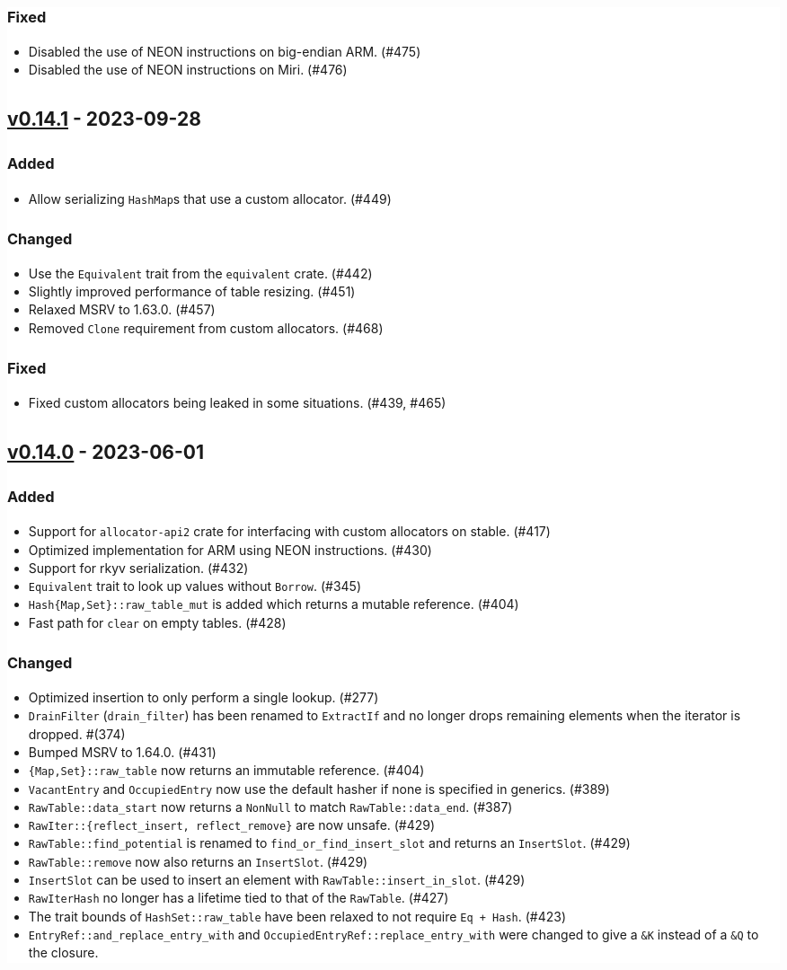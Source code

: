 ### Fixed

- Disabled the use of NEON instructions on big-endian ARM. (#475)
- Disabled the use of NEON instructions on Miri. (#476)

## [v0.14.1] - 2023-09-28

### Added

- Allow serializing `HashMap`s that use a custom allocator. (#449)

### Changed

- Use the `Equivalent` trait from the `equivalent` crate. (#442)
- Slightly improved performance of table resizing. (#451)
- Relaxed MSRV to 1.63.0. (#457)
- Removed `Clone` requirement from custom allocators. (#468)

### Fixed

- Fixed custom allocators being leaked in some situations. (#439, #465)

## [v0.14.0] - 2023-06-01

### Added

- Support for `allocator-api2` crate
  for interfacing with custom allocators on stable. (#417)
- Optimized implementation for ARM using NEON instructions. (#430)
- Support for rkyv serialization. (#432)
- `Equivalent` trait to look up values without `Borrow`. (#345)
- `Hash{Map,Set}::raw_table_mut` is added which returns a mutable reference. (#404)
- Fast path for `clear` on empty tables. (#428)

### Changed

- Optimized insertion to only perform a single lookup. (#277)
- `DrainFilter` (`drain_filter`) has been renamed to `ExtractIf` and no longer drops remaining
  elements when the iterator is dropped. #(374)
- Bumped MSRV to 1.64.0. (#431)
- `{Map,Set}::raw_table` now returns an immutable reference. (#404)
- `VacantEntry` and `OccupiedEntry` now use the default hasher if none is
  specified in generics. (#389)
- `RawTable::data_start` now returns a `NonNull` to match `RawTable::data_end`. (#387)
- `RawIter::{reflect_insert, reflect_remove}` are now unsafe. (#429)
- `RawTable::find_potential` is renamed to `find_or_find_insert_slot` and returns an `InsertSlot`. (#429)
- `RawTable::remove` now also returns an `InsertSlot`. (#429)
- `InsertSlot` can be used to insert an element with `RawTable::insert_in_slot`. (#429)
- `RawIterHash` no longer has a lifetime tied to that of the `RawTable`. (#427)
- The trait bounds of `HashSet::raw_table` have been relaxed to not require `Eq + Hash`. (#423)
- `EntryRef::and_replace_entry_with` and `OccupiedEntryRef::replace_entry_with`
  were changed to give a `&K` instead of a `&Q` to the closure.


[Unreleased]: https://github.com/rust-lang/hashbrown/compare/v0.15.2...HEAD
[v0.15.2]: https://github.com/rust-lang/hashbrown/compare/v0.15.1...v0.15.2
[v0.15.1]: https://github.com/rust-lang/hashbrown/compare/v0.15.0...v0.15.1
[v0.15.0]: https://github.com/rust-lang/hashbrown/compare/v0.14.5...v0.15.0
[v0.14.5]: https://github.com/rust-lang/hashbrown/compare/v0.14.4...v0.14.5
[v0.14.4]: https://github.com/rust-lang/hashbrown/compare/v0.14.3...v0.14.4
[v0.14.3]: https://github.com/rust-lang/hashbrown/compare/v0.14.2...v0.14.3
[v0.14.2]: https://github.com/rust-lang/hashbrown/compare/v0.14.1...v0.14.2
[v0.14.1]: https://github.com/rust-lang/hashbrown/compare/v0.14.0...v0.14.1
[v0.14.0]: https://github.com/rust-lang/hashbrown/compare/v0.13.2...v0.14.0
[v0.13.2]: https://github.com/rust-lang/hashbrown/compare/v0.13.1...v0.13.2
[v0.13.1]: https://github.com/rust-lang/hashbrown/compare/v0.12.3...v0.13.1
[v0.12.3]: https://github.com/rust-lang/hashbrown/compare/v0.12.2...v0.12.3
[v0.12.2]: https://github.com/rust-lang/hashbrown/compare/v0.12.1...v0.12.2
[v0.12.1]: https://github.com/rust-lang/hashbrown/compare/v0.12.0...v0.12.1
[v0.12.0]: https://github.com/rust-lang/hashbrown/compare/v0.11.2...v0.12.0
[v0.11.2]: https://github.com/rust-lang/hashbrown/compare/v0.11.1...v0.11.2
[v0.11.1]: https://github.com/rust-lang/hashbrown/compare/v0.11.0...v0.11.1
[v0.11.0]: https://github.com/rust-lang/hashbrown/compare/v0.10.0...v0.11.0
[v0.10.0]: https://github.com/rust-lang/hashbrown/compare/v0.9.1...v0.10.0
[v0.9.1]: https://github.com/rust-lang/hashbrown/compare/v0.9.0...v0.9.1
[v0.9.0]: https://github.com/rust-lang/hashbrown/compare/v0.8.2...v0.9.0
[v0.8.2]: https://github.com/rust-lang/hashbrown/compare/v0.8.1...v0.8.2
[v0.8.1]: https://github.com/rust-lang/hashbrown/compare/v0.8.0...v0.8.1
[v0.8.0]: https://github.com/rust-lang/hashbrown/compare/v0.7.2...v0.8.0
[v0.7.2]: https://github.com/rust-lang/hashbrown/compare/v0.7.1...v0.7.2
[v0.7.1]: https://github.com/rust-lang/hashbrown/compare/v0.7.0...v0.7.1
[v0.7.0]: https://github.com/rust-lang/hashbrown/compare/v0.6.3...v0.7.0
[v0.6.3]: https://github.com/rust-lang/hashbrown/compare/v0.6.2...v0.6.3
[v0.6.2]: https://github.com/rust-lang/hashbrown/compare/v0.6.1...v0.6.2
[v0.6.1]: https://github.com/rust-lang/hashbrown/compare/v0.6.0...v0.6.1
[v0.6.0]: https://github.com/rust-lang/hashbrown/compare/v0.5.1...v0.6.0
[v0.5.1]: https://github.com/rust-lang/hashbrown/compare/v0.5.0...v0.5.1
[v0.5.0]: https://github.com/rust-lang/hashbrown/compare/v0.4.0...v0.5.0
[v0.4.0]: https://github.com/rust-lang/hashbrown/compare/v0.3.1...v0.4.0
[v0.3.1]: https://github.com/rust-lang/hashbrown/compare/v0.3.0...v0.3.1
[v0.3.0]: https://github.com/rust-lang/hashbrown/compare/v0.2.2...v0.3.0
[v0.2.2]: https://github.com/rust-lang/hashbrown/compare/v0.2.1...v0.2.2
[v0.2.1]: https://github.com/rust-lang/hashbrown/compare/v0.2.0...v0.2.1
[v0.2.0]: https://github.com/rust-lang/hashbrown/compare/v0.1.8...v0.2.0
[v0.1.8]: https://github.com/rust-lang/hashbrown/compare/v0.1.7...v0.1.8
[v0.1.7]: https://github.com/rust-lang/hashbrown/compare/v0.1.6...v0.1.7
[v0.1.6]: https://github.com/rust-lang/hashbrown/compare/v0.1.5...v0.1.6
[v0.1.5]: https://github.com/rust-lang/hashbrown/compare/v0.1.4...v0.1.5
[v0.1.4]: https://github.com/rust-lang/hashbrown/compare/v0.1.3...v0.1.4
[v0.1.3]: https://github.com/rust-lang/hashbrown/compare/v0.1.2...v0.1.3
[v0.1.2]: https://github.com/rust-lang/hashbrown/compare/v0.1.1...v0.1.2
[v0.1.1]: https://github.com/rust-lang/hashbrown/compare/v0.1.0...v0.1.1